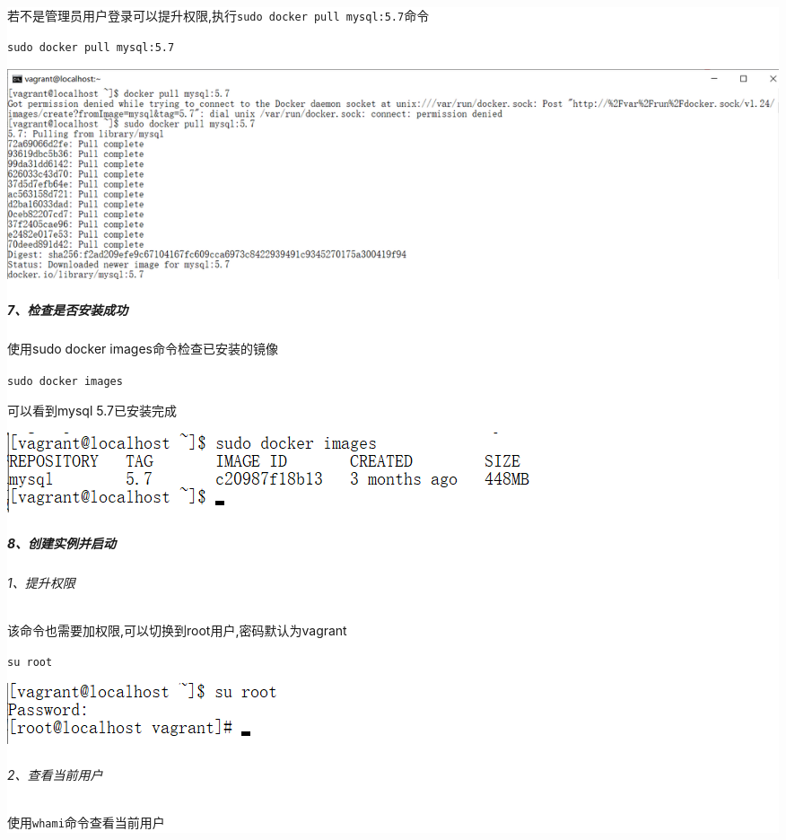 若不是管理员用户登录可以提升权限,执行`sudo docker pull mysql:5.7`命令

```docker
sudo docker pull mysql:5.7
```

![下载mysql 5.7](image/1.6.10.6.2.png)

##### 7、检查是否安装成功

使用sudo docker images命令检查已安装的镜像

```docker
sudo docker images
```

可以看到mysql 5.7已安装完成

![检查是否安装成功](image/1.6.10.7.png)

##### 8、创建实例并启动

###### 1、提升权限

该命令也需要加权限,可以切换到root用户,密码默认为vagrant

```linux
su root
```

![提升权限](image/1.6.10.8.1.png)

###### 2、查看当前用户

使用`whami`命令查看当前用户

